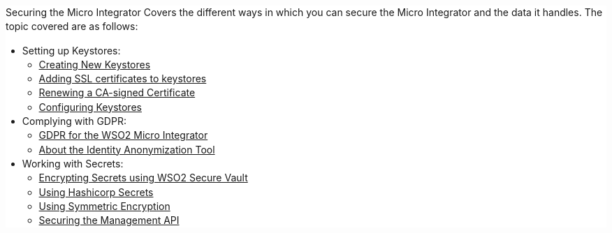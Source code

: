 <tr>
    <th>
        Securing the Micro Integrator
    </th>
    <td>
        Covers the different ways in which you can secure the Micro Integrator and the data it handles. The topic covered are as follows:
        <ul>
            <li>
                Setting up Keystores:
                <ul>
                   <li>
                       <a href="{{base_path}}/install-and-setup/setup/security/creating-keystores">Creating New Keystores</a>
                   </li>
                   <li>
                       <a href="{{base_path}}/install-and-setup/setup/security/importing-ssl-certificate">Adding SSL certificates to keystores</a>
                   </li>
                   <li>
                       <a href="{{base_path}}/install-and-setup/setup/security/renewing-ca-signed-certificate-in-keystore">Renewing a CA-signed Certificate</a>
                   </li>
                   <li>
                       <a href="{{base_path}}/install-and-setup/setup/security/configuring-keystores">Configuring Keystores</a>
                   </li>
                </ul>
            </li>
            <li>
                Complying with GDPR:
                <ul>
                <li>
                    <a href="{{base_path}}/install-and-setup/setup/security/gdpr-ei">GDPR for the WSO2 Micro Integrator</a>
                </li>
                <li>
                    <a href="{{base_path}}/install-and-setup/setup/security/about-forgetme-tool">About the Identity Anonymization Tool</a>
                </li>
                </ul>
            </li>
            <li>
                Working with Secrets:
                <ul>
                <li>
                    <a href="{{base_path}}/install-and-setup/setup/security/encrypting-plain-text">Encrypting Secrets using WSO2 Secure Vault</a>
                </li>
                <li>
                    <a href="{{base_path}}/install-and-setup/setup/security/using-hashicorp-secrets">Using Hashicorp Secrets</a>
                </li>
                <li>
                    <a href="{{base_path}}/install-and-setup/setup/security/single-key-encryption">Using Symmetric Encryption</a>
                </li>                                                       
                <li>
                <a href="{{base_path}}/install-and-setup/setup/security/securing-management-api">Securing the Management API</a>
                </li> 
                </ul>
            </li>
        </ul>